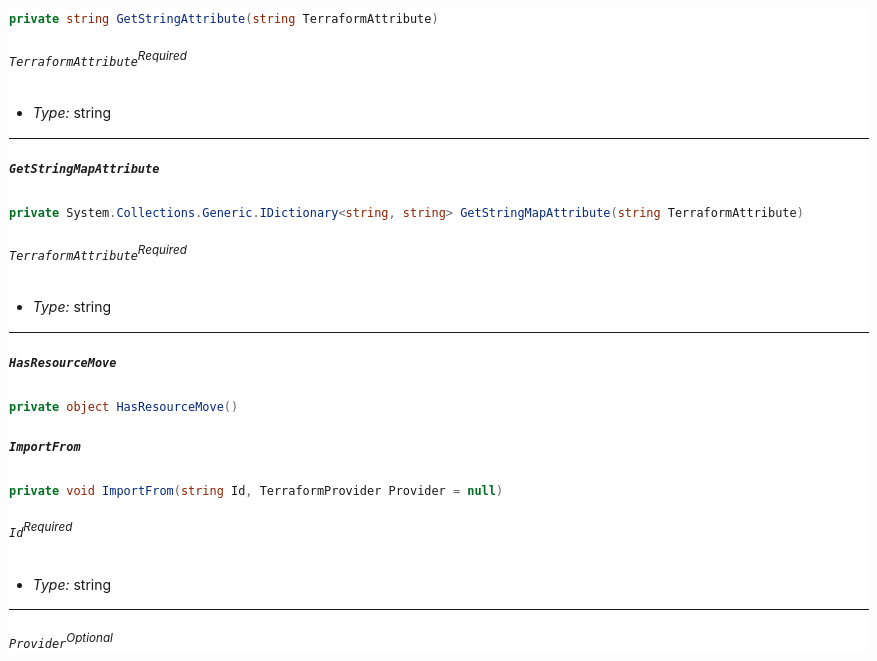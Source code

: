 ```csharp
private string GetStringAttribute(string TerraformAttribute)
```

###### `TerraformAttribute`<sup>Required</sup> <a name="TerraformAttribute" id="@cdktf/provider-gitlab.projectIntegrationRedmine.ProjectIntegrationRedmine.getStringAttribute.parameter.terraformAttribute"></a>

- *Type:* string

---

##### `GetStringMapAttribute` <a name="GetStringMapAttribute" id="@cdktf/provider-gitlab.projectIntegrationRedmine.ProjectIntegrationRedmine.getStringMapAttribute"></a>

```csharp
private System.Collections.Generic.IDictionary<string, string> GetStringMapAttribute(string TerraformAttribute)
```

###### `TerraformAttribute`<sup>Required</sup> <a name="TerraformAttribute" id="@cdktf/provider-gitlab.projectIntegrationRedmine.ProjectIntegrationRedmine.getStringMapAttribute.parameter.terraformAttribute"></a>

- *Type:* string

---

##### `HasResourceMove` <a name="HasResourceMove" id="@cdktf/provider-gitlab.projectIntegrationRedmine.ProjectIntegrationRedmine.hasResourceMove"></a>

```csharp
private object HasResourceMove()
```

##### `ImportFrom` <a name="ImportFrom" id="@cdktf/provider-gitlab.projectIntegrationRedmine.ProjectIntegrationRedmine.importFrom"></a>

```csharp
private void ImportFrom(string Id, TerraformProvider Provider = null)
```

###### `Id`<sup>Required</sup> <a name="Id" id="@cdktf/provider-gitlab.projectIntegrationRedmine.ProjectIntegrationRedmine.importFrom.parameter.id"></a>

- *Type:* string

---

###### `Provider`<sup>Optional</sup> <a name="Provider" id="@cdktf/provider-gitlab.projectIntegrationRedmine.ProjectIntegrationRedmine.importFrom.parameter.provider"></a>
